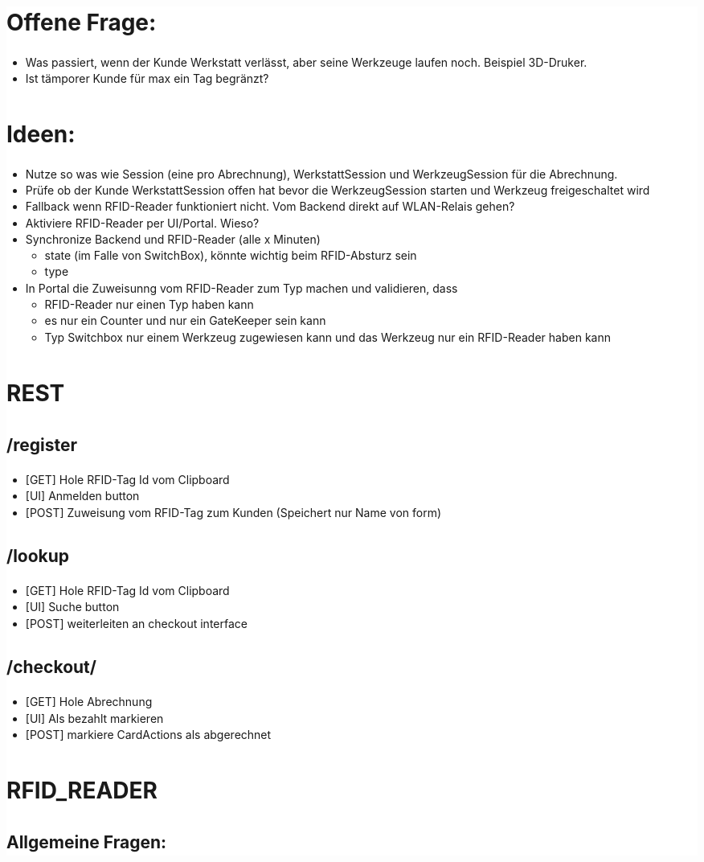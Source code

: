# Offene Frage:

- Was passiert, wenn der Kunde Werkstatt verlässt, aber seine Werkzeuge laufen noch. Beispiel 3D-Druker.
- Ist tämporer Kunde für max ein Tag begränzt?

# Ideen:

- Nutze so was wie Session (eine pro Abrechnung), WerkstattSession und WerkzeugSession für die Abrechnung.
- Prüfe ob der Kunde WerkstattSession offen hat bevor die WerkzeugSession starten und Werkzeug freigeschaltet wird
- Fallback wenn RFID-Reader funktioniert nicht. Vom Backend direkt auf WLAN-Relais gehen?
- Aktiviere RFID-Reader per UI/Portal. Wieso?
- Synchronize Backend und RFID-Reader (alle x Minuten)
  - state (im Falle von SwitchBox), könnte wichtig beim RFID-Absturz sein
  - type
- In Portal die Zuweisunng vom RFID-Reader zum Typ machen und validieren, dass
  - RFID-Reader nur einen Typ haben kann
  - es nur ein Counter und nur ein GateKeeper sein kann
  - Typ Switchbox nur einem Werkzeug zugewiesen kann und das Werkzeug nur ein RFID-Reader haben kann

# REST

## /register

- [GET] Hole RFID-Tag Id vom Clipboard
- [UI] Anmelden button
- [POST] Zuweisung vom RFID-Tag zum Kunden (Speichert nur Name von form)

## /lookup

- [GET] Hole RFID-Tag Id vom Clipboard
- [UI] Suche button
- [POST] weiterleiten an checkout interface

## /checkout/<rfid>

- [GET] Hole Abrechnung
- [UI] Als bezahlt markieren
- [POST] markiere CardActions als abgerechnet

# RFID_READER

## Allgemeine Fragen:
